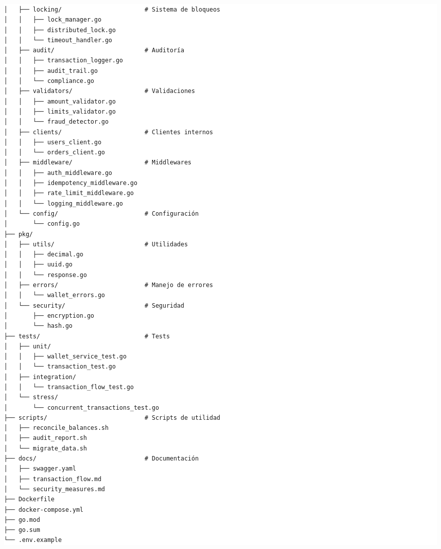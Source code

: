 ```
│   ├── locking/                       # Sistema de bloqueos
│   │   ├── lock_manager.go
│   │   ├── distributed_lock.go
│   │   └── timeout_handler.go
│   ├── audit/                         # Auditoría
│   │   ├── transaction_logger.go
│   │   ├── audit_trail.go
│   │   └── compliance.go
│   ├── validators/                    # Validaciones
│   │   ├── amount_validator.go
│   │   ├── limits_validator.go
│   │   └── fraud_detector.go
│   ├── clients/                       # Clientes internos
│   │   ├── users_client.go
│   │   └── orders_client.go
│   ├── middleware/                    # Middlewares
│   │   ├── auth_middleware.go
│   │   ├── idempotency_middleware.go
│   │   ├── rate_limit_middleware.go
│   │   └── logging_middleware.go
│   └── config/                        # Configuración
│       └── config.go
├── pkg/
│   ├── utils/                         # Utilidades
│   │   ├── decimal.go
│   │   ├── uuid.go
│   │   └── response.go
│   ├── errors/                        # Manejo de errores
│   │   └── wallet_errors.go
│   └── security/                      # Seguridad
│       ├── encryption.go
│       └── hash.go
├── tests/                             # Tests
│   ├── unit/
│   │   ├── wallet_service_test.go
│   │   └── transaction_test.go
│   ├── integration/
│   │   └── transaction_flow_test.go
│   └── stress/
│       └── concurrent_transactions_test.go
├── scripts/                           # Scripts de utilidad
│   ├── reconcile_balances.sh
│   ├── audit_report.sh
│   └── migrate_data.sh
├── docs/                              # Documentación
│   ├── swagger.yaml
│   ├── transaction_flow.md
│   └── security_measures.md
├── Dockerfile
├── docker-compose.yml
├── go.mod
├── go.sum
└── .env.example
```
